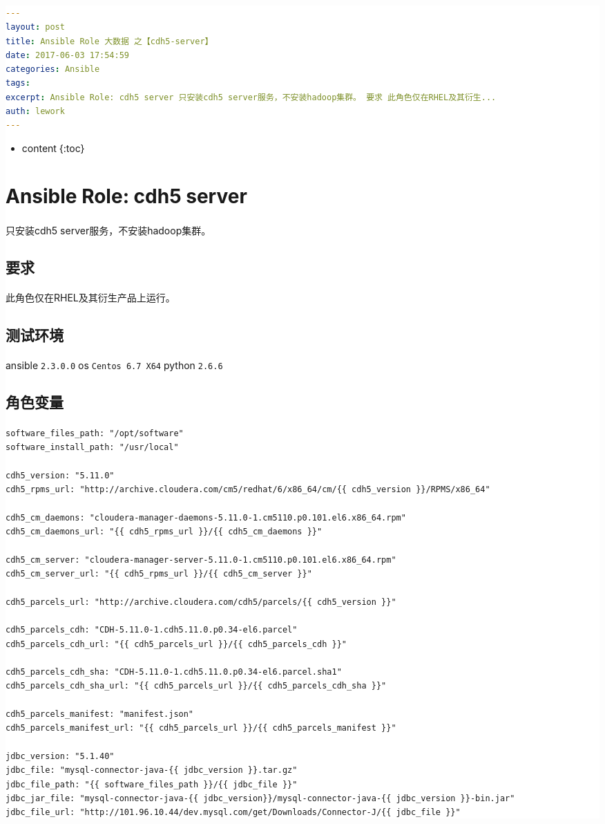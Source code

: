 ```yaml
---
layout: post
title: Ansible Role 大数据 之【cdh5-server】
date: 2017-06-03 17:54:59
categories: Ansible
tags:
excerpt: Ansible Role: cdh5 server 只安装cdh5 server服务，不安装hadoop集群。 要求 此角色仅在RHEL及其衍生...
auth: lework
---
```

* content
{:toc}

# Ansible Role: cdh5 server

只安装cdh5 server服务，不安装hadoop集群。

## 要求

此角色仅在RHEL及其衍生产品上运行。

## 测试环境

ansible `2.3.0.0`
os `Centos 6.7 X64`
python `2.6.6`

## 角色变量
	software_files_path: "/opt/software"
	software_install_path: "/usr/local"

	cdh5_version: "5.11.0"
	cdh5_rpms_url: "http://archive.cloudera.com/cm5/redhat/6/x86_64/cm/{{ cdh5_version }}/RPMS/x86_64"

	cdh5_cm_daemons: "cloudera-manager-daemons-5.11.0-1.cm5110.p0.101.el6.x86_64.rpm"
	cdh5_cm_daemons_url: "{{ cdh5_rpms_url }}/{{ cdh5_cm_daemons }}"

	cdh5_cm_server: "cloudera-manager-server-5.11.0-1.cm5110.p0.101.el6.x86_64.rpm"
	cdh5_cm_server_url: "{{ cdh5_rpms_url }}/{{ cdh5_cm_server }}"

	cdh5_parcels_url: "http://archive.cloudera.com/cdh5/parcels/{{ cdh5_version }}"

	cdh5_parcels_cdh: "CDH-5.11.0-1.cdh5.11.0.p0.34-el6.parcel"
	cdh5_parcels_cdh_url: "{{ cdh5_parcels_url }}/{{ cdh5_parcels_cdh }}"

	cdh5_parcels_cdh_sha: "CDH-5.11.0-1.cdh5.11.0.p0.34-el6.parcel.sha1"
	cdh5_parcels_cdh_sha_url: "{{ cdh5_parcels_url }}/{{ cdh5_parcels_cdh_sha }}"

	cdh5_parcels_manifest: "manifest.json"
	cdh5_parcels_manifest_url: "{{ cdh5_parcels_url }}/{{ cdh5_parcels_manifest }}"

	jdbc_version: "5.1.40"
	jdbc_file: "mysql-connector-java-{{ jdbc_version }}.tar.gz"
	jdbc_file_path: "{{ software_files_path }}/{{ jdbc_file }}"
	jdbc_jar_file: "mysql-connector-java-{{ jdbc_version}}/mysql-connector-java-{{ jdbc_version }}-bin.jar"
	jdbc_file_url: "http://101.96.10.44/dev.mysql.com/get/Downloads/Connector-J/{{ jdbc_file }}"
